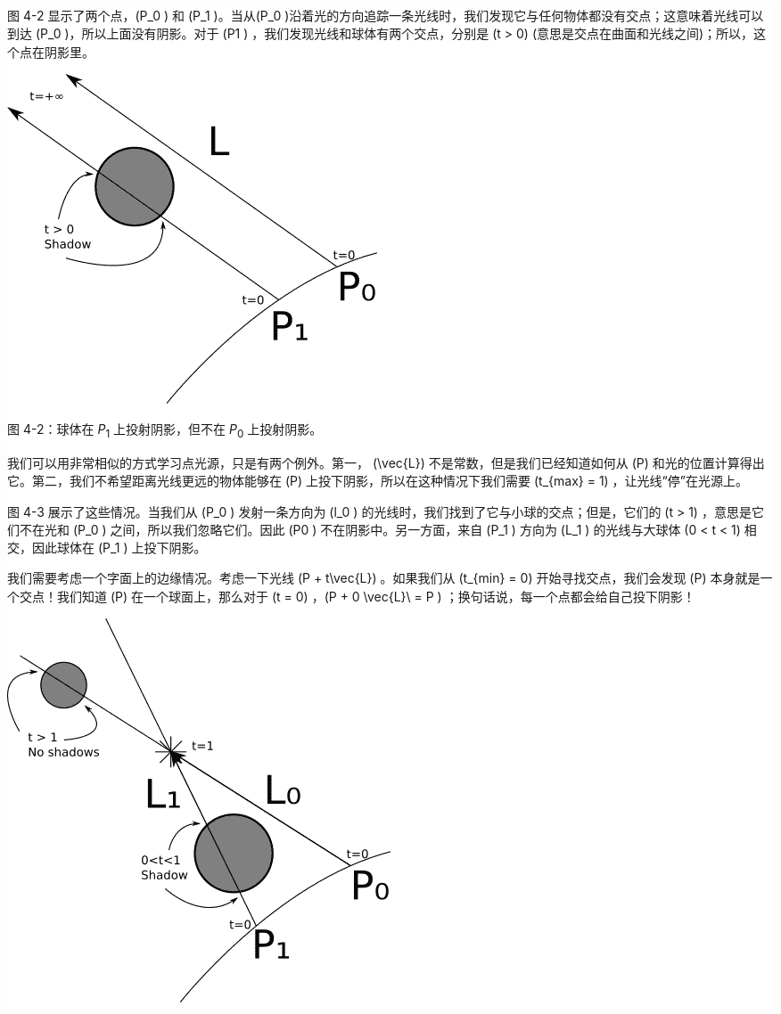 图 4-2 显示了两个点，\(P_0 \) 和 \(P_1 \)。当从\(P_0 \)沿着光的方向追踪一条光线时，我们发现它与任何物体都没有交点；这意味着光线可以到达 \(P_0 \)，所以上面没有阴影。对于 \(P1 \) ，我们发现光线和球体有两个交点，分别是 \(t > 0\) (意思是交点在曲面和光线之间)；所以，这个点在阴影里。

![Figure 4-2: The sphere casts a shadow over P1, but not over P0.](img/29ac5f9f46d20578dbabe0bea3ee0df5.png)

图 4-2：球体在 *P*<sub>1</sub> 上投射阴影，但不在 *P*<sub>0</sub> 上投射阴影。

我们可以用非常相似的方式学习点光源，只是有两个例外。第一， \(\vec{L}\) 不是常数，但是我们已经知道如何从 \(P\) 和光的位置计算得出它。第二，我们不希望距离光线更远的物体能够在 \(P\) 上投下阴影，所以在这种情况下我们需要 \(t_{max} = 1\) ，让光线“停”在光源上。

图 4-3 展示了这些情况。当我们从 \(P_0 \) 发射一条方向为 \(l_0 \) 的光线时，我们找到了它与小球的交点；但是，它们的 \(t > 1\) ，意思是它们不在光和 \(P_0 \) 之间，所以我们忽略它们。因此 \(P0 \) 不在阴影中。另一方面，来自 \(P_1 \) 方向为 \(L_1 \) 的光线与大球体 \(0 < t < 1\) 相交，因此球体在 \(P_1 \) 上投下阴影。

我们需要考虑一个字面上的边缘情况。考虑一下光线 \(P + t\vec{L}\) 。如果我们从 \(t_{min} = 0\) 开始寻找交点，我们会发现 \(P\) 本身就是一个交点！我们知道 \(P\) 在一个球面上，那么对于 \(t = 0\) ，\(P + 0 \vec{L}\ = P \) ；换句话说，每一个点都会给自己投下阴影！

![Figure 4-3: We use the value of t at the intersections to determine whether they cast a shadow over the point.](img/b07d2331622cb1581c294e8664aa338a.png)
